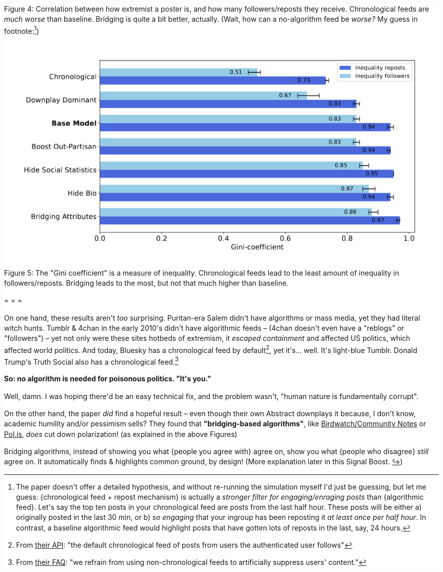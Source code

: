 Figure 4: Correlation between how extremist a poster is, and how many followers/reposts they receive. Chronological feeds are *much worse* than baseline. Bridging is quite a bit better, actually. (Wait, how can a no-algorithm feed be *worse?* My guess in footnote:[^my-guess])

[^my-guess]: The paper doesn't offer a detailed hypothesis, and without re-running the simulation myself I'd just be guessing, but let me guess: {chronological feed + repost mechanism} is actually a *stronger filter for engaging/enraging posts* than {algorithmic feed}. Let's say the top ten posts in your chronological feed are posts from the last half hour. These posts will be either a) originally posted in the last 30 min, or b) *so engaging* that your ingroup has been reposting it *at least once per half hour*. In contrast, a baseline algorithmic feed would highlight posts that have gotten lots of reposts in the last, say, 24 hours.


![chart from paper, see below paragraph for explanation](../content/stuff/2025-10/paper-3.png "chart from paper, see below paragraph for explanation")

Figure 5: The "Gini coefficient" is a measure of inequality. Chronological feeds lead to the least amount of inequality in followers/reposts. Bridging leads to the most, but not that much higher than baseline.

= = =

On one hand, these results aren't _too_ surprising. Puritan-era Salem didn't have algorithms or mass media, yet they had literal witch hunts. Tumblr & 4chan in the early 2010's didn't have algorithmic feeds – (4chan doesn't even have a "reblogs" or "followers") – yet not only were these sites hotbeds of extremism, it *escaped containment* and affected US politics, which affected world politics. And today, Bluesky has a chronological feed by default[^bsky-feed], yet it's... well. It's light-blue Tumblr. Donald Trump's Truth Social also has a chronological feed.[^truth-social-feed]

[^bsky-feed]: From [their API](https://docs.bsky.app/docs/tutorials/viewing-feeds): "the default chronological feed of posts from users the authenticated user follows"

[^truth-social-feed]: From [their FAQ](https://help.truthsocial.com/truth-social-common-terminology/glossary-home-feed/): "we refrain from using non-chronological feeds to artificially suppress users' content."

**So: no algorithm is needed for poisonous politics. "It's you."**

Well, damn. I was hoping there'd be an easy technical fix, and the problem wasn't, "human nature is fundamentally corrupt".

On the other hand, the paper *did* find a hopeful result – even though their own Abstract downplays it because, I don't know, academic humility and/or pessimism sells? They found that **"bridging-based algorithms"**, like [Birdwatch/Community Notes](https://asteriskmag.com/issues/08/the-making-of-community-notes) or [Pol.is](https://en.wikipedia.org/wiki/Pol.is), *does* cut down polarization! (as explained in the above Figures)

Bridging algorithms, instead of showing you what {people you agree with} agree on, show you what {people who disagree} *still* agree on. It automatically finds & highlights common ground, by design! (More explanation later in this Signal Boost. [↪](#bridging))


[^mini-review]: This book personally changed my life, turning me from Mid-10's Smug Asshole Atheist to "atheist but at least _try_ to be kind & understand beliefs very unlike mine." The core ideas of the book — everyone's beliefs are mostly downstream of emotional reflexes, liberals/conservatives have overlapping but different emotional-reflexes — are still on solid scientific ground, though, be warned that since this is a psych book from 2012, probably most of the *specific* studies he cites may not replicate.
[^nyt-study]: [What makes online content viral?](https://papers.ssrn.com/sol3/Delivery.cfm?abstractid=1528077) by Berger & Milkman (2012) analyzed all headlines from the New York Times over a 3-month period. As seen in Figure 2, the top factor that makes a headline viral, is "Anger". (To be fair, the close runner-ups are "Awe" and "Practical Value")
[^paper-which-people]: “The model centers on a population of simulated users, each represented by a persona drawn from the American National Election Studies (ANES) dataset. These personas reflect real-world distributions of age, gender, income, education, partisanship, ideology, religion, and personal interests.”
[^paper-which-llms]: Main analysis was done with GPT-4o-mini, results replicated successfully with llama-3.2-8b and DeepSeek-R1
[^paper-base]: The "baseline" simulated social network has the following algorithmic feed: it shows each user 10 posts: “five from followed users and five drawn from high-engagement content posted by non-followed users, with repost probability used as a proxy for algorithmic amplification.” All interventions are tested compared to this baseline.
[^cip-stats-1]: "14.9% use AI for emotional support daily, with an **additional** 27.9% weekly" {emphasis added}. So that's 14.9 + 27.9 = 42.8% using AI as emotional support at least once a week.
[^amazon-profit]: [Source](https://www.fool.com/investing/2024/01/10/amazon-e-commerce-company-74-profit-this-instead/). Note that while most of Amazon's _revenue_ comes from its online stores, 74% of its *profit* (which is *revenue minus cost*) comes from Amazon Web Services, their cloud compute arm. (This is because the online stores have much higher cost)
[^birdwatch-name]: It was _such a good name_, I miss it so much 😭
[^two-axis-doesnt-help]: From [the Birdwatch paper](https://arxiv.org/pdf/2210.15723): "To avoid overfitting on our small dataset, we use one-dimensional factor vectors. Additional factors added little explanatory power and reduced interpretability and replicability. (Though we expect to expand dimensionality as the contributor base grows.) [...] RMSE on held-out samples decreased from .076 to .073 when adding a second factor". **Translation:** adding a 2nd factor to explain politics only reduced error from 0.076 to 0.073, basically nothing, while making the system twice as complicated.
[^2d-politics]: From the classic [Feldman & Johnston 2013](https://onlinelibrary.wiley.com/doi/abs/10.1111/pops.12055) paper: _“We argue that a unidimensional model of ideology provides an incomplete basis for the study of political ideology. We show that two dimensions—economic and social ideology—are the minimum needed to account for domestic policy preferences.”_ In fact, for more nations than not, economic & social "right-wing" beliefs are *negatively* correlated with each other. ([Malka, Lelkes & Soto 2017](https://www.cambridge.org/core/journals/british-journal-of-political-science/article/are-cultural-and-economic-conservatism-positively-correlated-a-largescale-crossnational-test/83AFEDEA5E004CF23631C5388E7C9F67)) In concrete terms: being pro/anti-LGBTQ and being pro/anti-free-market are *more likely to go together than not.* (Maybe a bit obvious *now*, given all the right-wing economic populists in America & Europe, but it was less obvious back when the paper came out 8 years ago)
[^tron]: A quote from [Tron (1982)](https://en.wikipedia.org/wiki/Tron) that meant a lot more to me as a kid, before the Mouse milked its nostalgia-teats powder-dry
[^www]: From the inventor of the WWW, Tim Berners-Lee, in [his interview with VentureBeat](https://venturebeat.com/programming-development/tim-berners-lee-shares-his-vision-of-a-collaborative-web): “I wanted it to be a read-write web immediately. [...] I wanted to be able to collaborate with it and do GitHub-like things for my software team at CERN in 1990.”
[^fake-quote]: Quote from some tech designer who I can't remember, [based off a Fake Buddha quote](https://fakebuddhaquotes.com/i-am-a-finger-pointing-to-the-moon-dont-look-at-me-look-at-the-moon/).
[^tenet]: Quote from Tenet (2020), the most "yup that's a Nolan film" Nolan film.
[^hitler]: From the OMGUS surveys done in the American-occupied zone of post-war Germany ([here's a scan of the whole dang book](https://libsysdigi.library.uiuc.edu/OCA/Books2009-07/publicopinionino00merr/publicopinionino00merr.pdf)). Page 33: even years after the war in 1958, over half of Germans believed Nazism was "a good idea (badly carried out)". From the footnotes of this chapter, Page 62 Footnote 17, summarizing an old source in German ("Jahrbuch der oeffentlichen Meinung") which I can't even find a scan of, so alas, I can't pull a quote from the original German report, but here's the data: "In July 1952 a tenth agreed that Hitler was the greatest statesman of the century whose true greatness would be recognized only later, with another 22 per cent feeling that, although he had made a few mistakes. Hitler was nonetheless an excellent chief-of-state." So 10% + 22% = 32%, around ~1/3 of Germans in 1952 approved of _Hitler specifically_.
[^klan]: From the [Digital Public Library of America](https://dp.la/primary-source-sets/second-ku-klux-klan-and-the-birth-of-a-nation): "At the peak of its popularity in 1924-5, the organization claimed four to five million men as members, or about fifteen percent of the nation's eligible population." (To be eligible for the Klan back then, you needed to be white (duh), adult, and male. In the 1920s, America had [~100,000,000 people](https://en.wikipedia.org/wiki/File:US_decennial_census_population_1790-2020.png), around [~90% of whom were non-Hispanic white](https://en.wikipedia.org/wiki/File:Complete_history_of_the_Racial_and_ethnic_demographics_of_the_United_States_in_percentage_of_the_population.svg), around [~60% were above 18](https://www.aei.org/carpe-diem/chart-us-population-distribution-by-age-1900-through-2060/), and presumedly around ~50% were male. So, 100M x 0.9 x 0.6 x 0.5 = 27M white male adults in the US in 1920. If there were 4 million Klansmen then, then yeah 4/27 ~= 15%, math checks out.)
[^rwanda]: [The most recent estimate in 2023](https://journals.sagepub.com/doi/10.1177/00223433221075211), using Rwanda’s post-genocide _gacaca_ courts, found that "between 847,233 and 888,307 people participated in the genocide" (let's say ~0.85M), with "between 229,069 and 234,155 individuals" directly committing violence (the rest "only" committed property crimes like burning down houses & farms). The Rwandan population at the time was ~7 million, ~50% were adults, 85% were Hutus. 7M x 0.5 x 0.85 ~= 3M Hutu adults. So 0.85M/3M ~= 28% of eligible civilians participated in the genocide. This isn't even restricting ourselves to Hutu adult _males_.